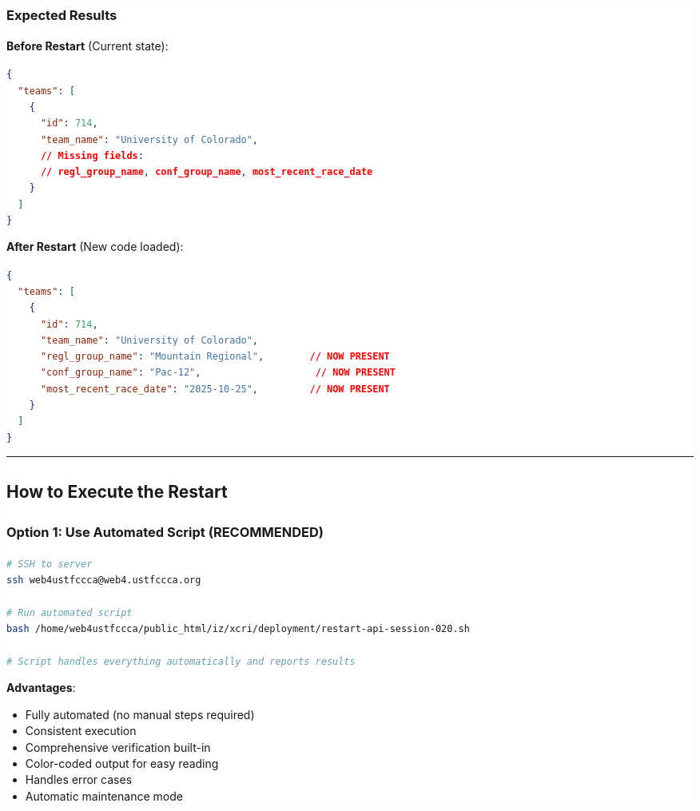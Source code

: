 ### Expected Results

**Before Restart** (Current state):
```json
{
  "teams": [
    {
      "id": 714,
      "team_name": "University of Colorado",
      // Missing fields:
      // regl_group_name, conf_group_name, most_recent_race_date
    }
  ]
}
```

**After Restart** (New code loaded):
```json
{
  "teams": [
    {
      "id": 714,
      "team_name": "University of Colorado",
      "regl_group_name": "Mountain Regional",        // NOW PRESENT
      "conf_group_name": "Pac-12",                    // NOW PRESENT
      "most_recent_race_date": "2025-10-25",         // NOW PRESENT
    }
  ]
}
```

---

## How to Execute the Restart

### Option 1: Use Automated Script (RECOMMENDED)

```bash
# SSH to server
ssh web4ustfccca@web4.ustfccca.org

# Run automated script
bash /home/web4ustfccca/public_html/iz/xcri/deployment/restart-api-session-020.sh

# Script handles everything automatically and reports results
```

**Advantages**:
- Fully automated (no manual steps required)
- Consistent execution
- Comprehensive verification built-in
- Color-coded output for easy reading
- Handles error cases
- Automatic maintenance mode
